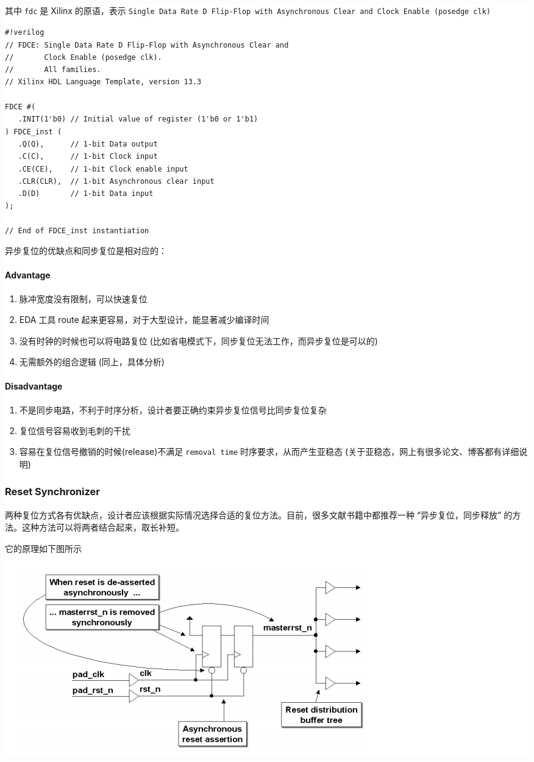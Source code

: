 其中 `fdc` 是 Xilinx 的原语，表示 `Single Data Rate D Flip-Flop with Asynchronous Clear and Clock Enable (posedge clk)`

    #!verilog
    // FDCE: Single Data Rate D Flip-Flop with Asynchronous Clear and
    //       Clock Enable (posedge clk).
    //       All families.
    // Xilinx HDL Language Template, version 13.3
   
    FDCE #(
       .INIT(1'b0) // Initial value of register (1'b0 or 1'b1)
    ) FDCE_inst (
       .Q(Q),      // 1-bit Data output
       .C(C),      // 1-bit Clock input
       .CE(CE),    // 1-bit Clock enable input
       .CLR(CLR),  // 1-bit Asynchronous clear input
       .D(D)       // 1-bit Data input
    );
    
    // End of FDCE_inst instantiation

异步复位的优缺点和同步复位是相对应的：

#### Advantage

1. 脉冲宽度没有限制，可以快速复位

2. EDA 工具 route 起来更容易，对于大型设计，能显著减少编译时间

3. 没有时钟的时候也可以将电路复位 (比如省电模式下，同步复位无法工作，而异步复位是可以的)

4. 无需额外的组合逻辑 (同上，具体分析)

#### Disadvantage

1. 不是同步电路，不利于时序分析，设计者要正确约束异步复位信号比同步复位复杂

2. 复位信号容易收到毛刺的干扰

3. 容易在复位信号撤销的时候(release)不满足 `removal time` 时序要求，从而产生亚稳态 (关于亚稳态，网上有很多论文、博客都有详细说明)

### Reset Synchronizer

两种复位方式各有优缺点，设计者应该根据实际情况选择合适的复位方法。目前，很多文献书籍中都推荐一种 “异步复位，同步释放” 的方法。这种方法可以将两者结合起来，取长补短。

它的原理如下图所示

![reset synchronizer](/images/the-art-of-reset-design-in-fpga/reset_synchronizer.png)
